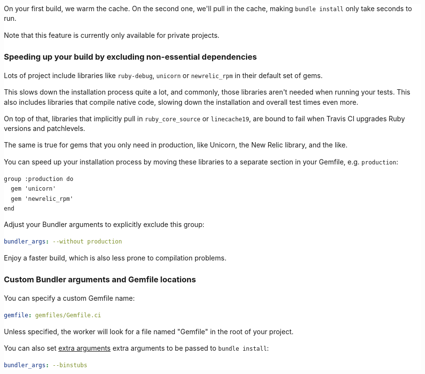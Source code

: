 On your first build, we warm the cache. On the second one, we'll pull in the
cache, making `bundle install` only take seconds to run.

Note that this feature is currently only available for private projects.

### Speeding up your build by excluding non-essential dependencies

Lots of project include libraries like `ruby-debug`, `unicorn` or `newrelic_rpm`
in their default set of gems.

This slows down the installation process quite a lot, and commonly, those
libraries aren't needed when running your tests. This also includes libraries
that compile native code, slowing down the installation and overall test times
even more.

On top of that, libraries that implicitly pull in `ruby_core_source` or
`linecache19`, are bound to fail when Travis CI upgrades Ruby versions and
patchlevels.

The same is true for gems that you only need in production, like Unicorn, the
New Relic library, and the like.

You can speed up your installation process by moving these libraries to a
separate section in your Gemfile, e.g. `production`:

```
group :production do
  gem 'unicorn'
  gem 'newrelic_rpm'
end
```

Adjust your Bundler arguments to explicitly exclude this group:

```yaml
bundler_args: --without production
```

Enjoy a faster build, which is also less prone to compilation problems.

### Custom Bundler arguments and Gemfile locations

You can specify a custom Gemfile name:

```yaml
gemfile: gemfiles/Gemfile.ci
```

Unless specified, the worker will look for a file named "Gemfile" in the root of
your project.

You can also set [extra arguments](http://bundler.io/v1.3/man/bundle-install.1.html)
extra arguments to be passed to `bundle install`:

```yaml
bundler_args: --binstubs
```

